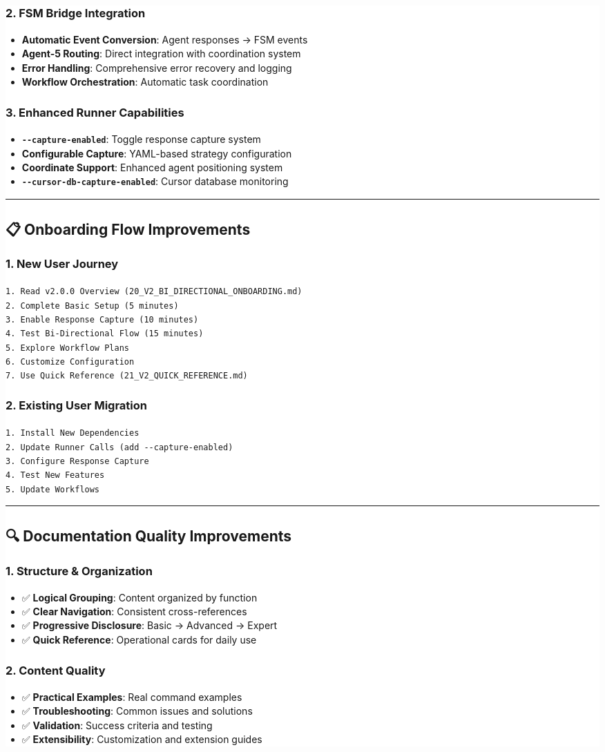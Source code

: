### **2. FSM Bridge Integration**
- **Automatic Event Conversion**: Agent responses → FSM events
- **Agent-5 Routing**: Direct integration with coordination system
- **Error Handling**: Comprehensive error recovery and logging
- **Workflow Orchestration**: Automatic task coordination

### **3. Enhanced Runner Capabilities**
- **`--capture-enabled`**: Toggle response capture system
- **Configurable Capture**: YAML-based strategy configuration
- **Coordinate Support**: Enhanced agent positioning system
- **`--cursor-db-capture-enabled`**: Cursor database monitoring

---

## 📋 **Onboarding Flow Improvements**

### **1. New User Journey**
```
1. Read v2.0.0 Overview (20_V2_BI_DIRECTIONAL_ONBOARDING.md)
2. Complete Basic Setup (5 minutes)
3. Enable Response Capture (10 minutes)
4. Test Bi-Directional Flow (15 minutes)
5. Explore Workflow Plans
6. Customize Configuration
7. Use Quick Reference (21_V2_QUICK_REFERENCE.md)
```

### **2. Existing User Migration**
```
1. Install New Dependencies
2. Update Runner Calls (add --capture-enabled)
3. Configure Response Capture
4. Test New Features
5. Update Workflows
```

---

## 🔍 **Documentation Quality Improvements**

### **1. Structure & Organization**
- ✅ **Logical Grouping**: Content organized by function
- ✅ **Clear Navigation**: Consistent cross-references
- ✅ **Progressive Disclosure**: Basic → Advanced → Expert
- ✅ **Quick Reference**: Operational cards for daily use

### **2. Content Quality**
- ✅ **Practical Examples**: Real command examples
- ✅ **Troubleshooting**: Common issues and solutions
- ✅ **Validation**: Success criteria and testing
- ✅ **Extensibility**: Customization and extension guides
